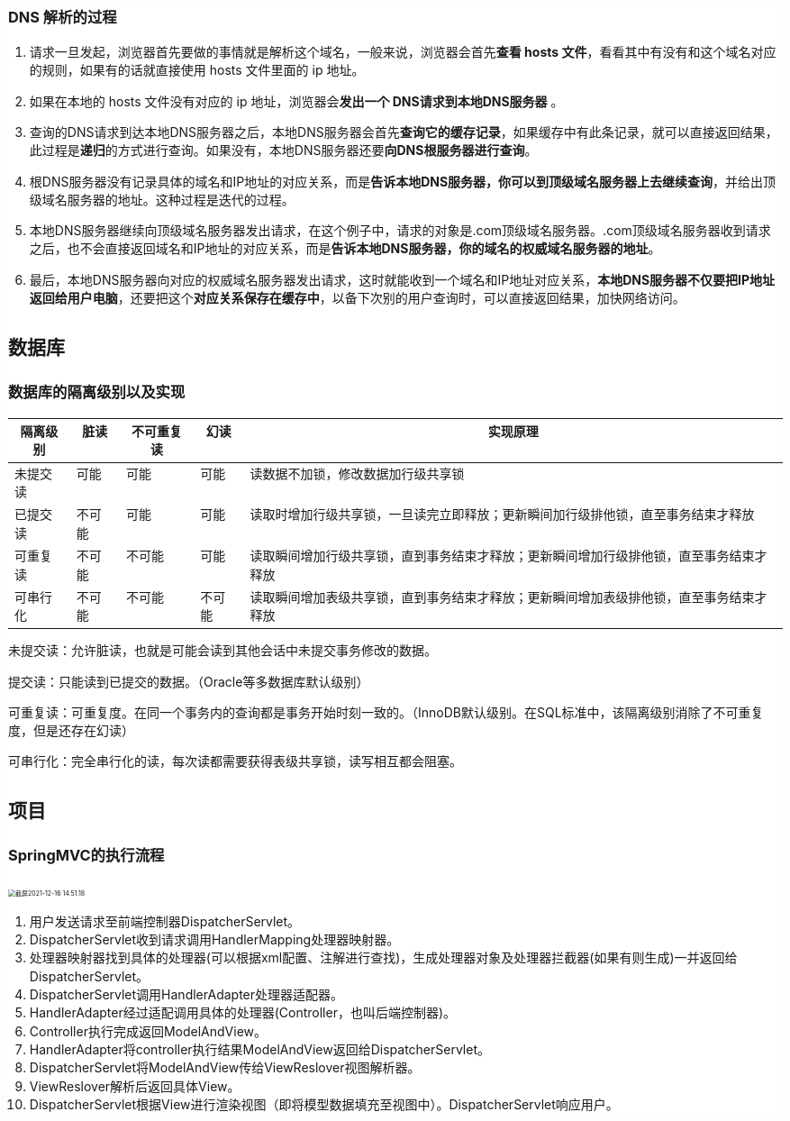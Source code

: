 

### DNS 解析的过程

1. 请求一旦发起，浏览器首先要做的事情就是解析这个域名，一般来说，浏览器会首先**查看 hosts 文件**，看看其中有没有和这个域名对应的规则，如果有的话就直接使用 hosts 文件里面的 ip 地址。

2. 如果在本地的 hosts 文件没有对应的 ip 地址，浏览器会**发出一个 DNS请求到本地DNS服务器** 。

3. 查询的DNS请求到达本地DNS服务器之后，本地DNS服务器会首先**查询它的缓存记录**，如果缓存中有此条记录，就可以直接返回结果，此过程是**递归**的方式进行查询。如果没有，本地DNS服务器还要**向DNS根服务器进行查询**。

4. 根DNS服务器没有记录具体的域名和IP地址的对应关系，而是**告诉本地DNS服务器，你可以到顶级域名服务器上去继续查询**，并给出顶级域名服务器的地址。这种过程是迭代的过程。

5. 本地DNS服务器继续向顶级域名服务器发出请求，在这个例子中，请求的对象是.com顶级域名服务器。.com顶级域名服务器收到请求之后，也不会直接返回域名和IP地址的对应关系，而是**告诉本地DNS服务器，你的域名的权威域名服务器的地址**。

6. 最后，本地DNS服务器向对应的权威域名服务器发出请求，这时就能收到一个域名和IP地址对应关系，**本地DNS服务器不仅要把IP地址返回给用户电脑**，还要把这个**对应关系保存在缓存中**，以备下次别的用户查询时，可以直接返回结果，加快网络访问。



## 数据库

### 数据库的隔离级别以及实现 

| 隔离级别 | 脏读   | 不可重复读 | 幻读   | 实现原理                                                     |
| -------- | ------ | ---------- | ------ | ------------------------------------------------------------ |
| 未提交读 | 可能   | 可能       | 可能   | 读数据不加锁，修改数据加行级共享锁                           |
| 已提交读 | 不可能 | 可能       | 可能   | 读取时增加行级共享锁，一旦读完立即释放；更新瞬间加行级排他锁，直至事务结束才释放 |
| 可重复读 | 不可能 | 不可能     | 可能   | 读取瞬间增加行级共享锁，直到事务结束才释放；更新瞬间增加行级排他锁，直至事务结束才释放 |
| 可串行化 | 不可能 | 不可能     | 不可能 | 读取瞬间增加表级共享锁，直到事务结束才释放；更新瞬间增加表级排他锁，直至事务结束才释放 |

未提交读：允许脏读，也就是可能会读到其他会话中未提交事务修改的数据。

提交读：只能读到已提交的数据。（Oracle等多数据库默认级别）

可重复读：可重复度。在同一个事务内的查询都是事务开始时刻一致的。（InnoDB默认级别。在SQL标准中，该隔离级别消除了不可重复度，但是还存在幻读）

可串行化：完全串行化的读，每次读都需要获得表级共享锁，读写相互都会阻塞。







## 项目

### SpringMVC的执行流程

<img src="https://tva1.sinaimg.cn/large/008i3skNly1gxfoegtbtzj31fs0q479n.jpg" alt="截屏2021-12-16 14.51.18" style="zoom:50%;" />

1. 用户发送请求至前端控制器DispatcherServlet。
2. DispatcherServlet收到请求调用HandlerMapping处理器映射器。
3. 处理器映射器找到具体的处理器(可以根据xml配置、注解进行查找)，生成处理器对象及处理器拦截器(如果有则生成)一并返回给DispatcherServlet。
4. DispatcherServlet调用HandlerAdapter处理器适配器。
5. HandlerAdapter经过适配调用具体的处理器(Controller，也叫后端控制器)。
6. Controller执行完成返回ModelAndView。
7. HandlerAdapter将controller执行结果ModelAndView返回给DispatcherServlet。
8. DispatcherServlet将ModelAndView传给ViewReslover视图解析器。
9. ViewReslover解析后返回具体View。
10. DispatcherServlet根据View进行渲染视图（即将模型数据填充至视图中）。DispatcherServlet响应用户。
